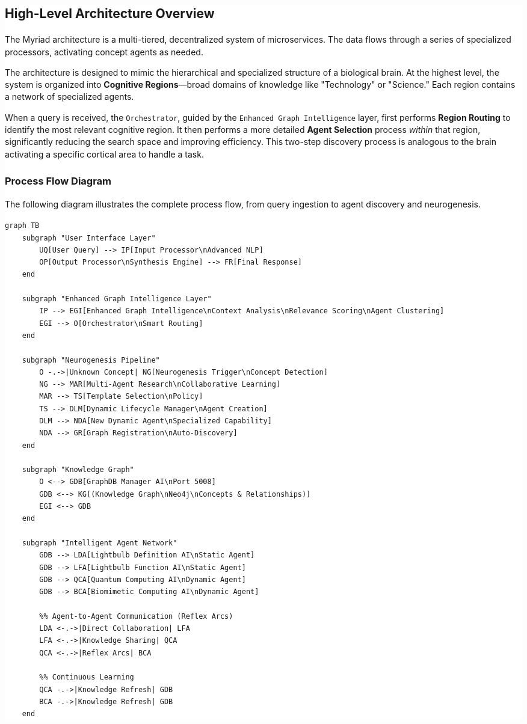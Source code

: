 
## High-Level Architecture Overview

The Myriad architecture is a multi-tiered, decentralized system of microservices. The data flows through a series of specialized processors, activating concept agents as needed.

The architecture is designed to mimic the hierarchical and specialized structure of a biological brain. At the highest level, the system is organized into **Cognitive Regions**—broad domains of knowledge like "Technology" or "Science." Each region contains a network of specialized agents.

When a query is received, the `Orchestrator`, guided by the `Enhanced Graph Intelligence` layer, first performs **Region Routing** to identify the most relevant cognitive region. It then performs a more detailed **Agent Selection** process *within* that region, significantly reducing the search space and improving efficiency. This two-step discovery process is analogous to the brain activating a specific cortical area to handle a task.

### Process Flow Diagram

The following diagram illustrates the complete process flow, from query ingestion to agent discovery and neurogenesis.

```mermaid
graph TB
    subgraph "User Interface Layer"
        UQ[User Query] --> IP[Input Processor\nAdvanced NLP]
        OP[Output Processor\nSynthesis Engine] --> FR[Final Response]
    end

    subgraph "Enhanced Graph Intelligence Layer"
        IP --> EGI[Enhanced Graph Intelligence\nContext Analysis\nRelevance Scoring\nAgent Clustering]
        EGI --> O[Orchestrator\nSmart Routing]
    end

    subgraph "Neurogenesis Pipeline"
        O -.->|Unknown Concept| NG[Neurogenesis Trigger\nConcept Detection]
        NG --> MAR[Multi-Agent Research\nCollaborative Learning]
        MAR --> TS[Template Selection\nPolicy]
        TS --> DLM[Dynamic Lifecycle Manager\nAgent Creation]
        DLM --> NDA[New Dynamic Agent\nSpecialized Capability]
        NDA --> GR[Graph Registration\nAuto-Discovery]
    end

    subgraph "Knowledge Graph"
        O <--> GDB[GraphDB Manager AI\nPort 5008]
        GDB <--> KG[(Knowledge Graph\nNeo4j\nConcepts & Relationships)]
        EGI <--> GDB
    end

    subgraph "Intelligent Agent Network"
        GDB --> LDA[Lightbulb Definition AI\nStatic Agent]
        GDB --> LFA[Lightbulb Function AI\nStatic Agent]
        GDB --> QCA[Quantum Computing AI\nDynamic Agent]
        GDB --> BCA[Biomimetic Computing AI\nDynamic Agent]
        
        %% Agent-to-Agent Communication (Reflex Arcs)
        LDA <-.->|Direct Collaboration| LFA
        LFA <-.->|Knowledge Sharing| QCA
        QCA <-.->|Reflex Arcs| BCA

        %% Continuous Learning
        QCA -.->|Knowledge Refresh| GDB
        BCA -.->|Knowledge Refresh| GDB
    end

```